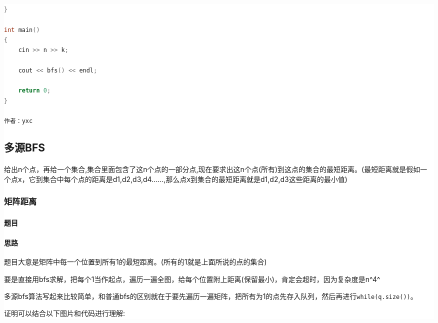 ```c++
}

int main()
{
    cin >> n >> k;

    cout << bfs() << endl;

    return 0;
}

作者：yxc
```



## 多源BFS

给出n个点，再给一个集合,集合里面包含了这n个点的一部分点,现在要求出这n个点(所有)到这点的集合的最短距离。(最短距离就是假如一个点x，它到集合中每个点的距离是d1,d2,d3,d4……,那么点x到集合的最短距离就是d1,d2,d3这些距离的最小值)



### 矩阵距离

#### 题目



#### 思路

题目大意是矩阵中每一个位置到所有1的最短距离。(所有的1就是上面所说的点的集合)

要是直接用bfs求解，把每个1当作起点，遍历一遍全图，给每个位置附上距离(保留最小)，肯定会超时，因为复杂度是n^4^

多源bfs算法写起来比较简单，和普通bfs的区别就在于要先遍历一遍矩阵，把所有为1的点先存入队列，然后再进行`while(q.size())`。

证明可以结合以下图片和代码进行理解:


